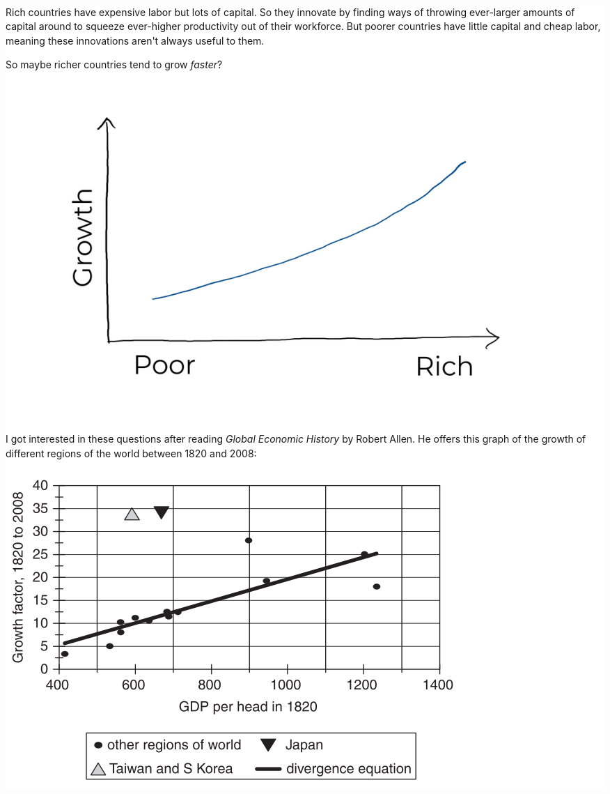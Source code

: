 Rich countries have expensive labor but lots of capital. So they innovate by finding ways of throwing ever-larger amounts of capital around to squeeze ever-higher productivity out of their workforce. But poorer countries have little capital and cheap labor, meaning these innovations aren't always useful to them.

So maybe richer countries tend to grow *faster*?

![](/img/gdp/divergence-model-font.svg)

I got interested in these questions after reading *Global Economic History* by Robert Allen. He offers this graph of the growth of different regions of the world between 1820 and 2008:

![GDP growth allen](/img/gdp/allen-growth.svg)
